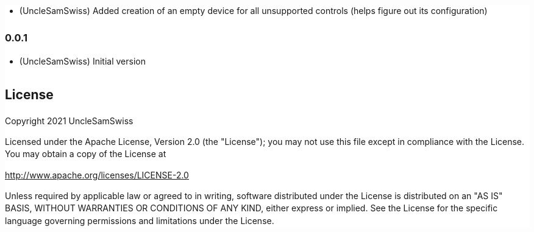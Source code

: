 -   (UncleSamSwiss) Added creation of an empty device for all unsupported controls (helps figure out its configuration)

### 0.0.1

-   (UncleSamSwiss) Initial version

## License

Copyright 2021 UncleSamSwiss

Licensed under the Apache License, Version 2.0 (the "License");
you may not use this file except in compliance with the License.
You may obtain a copy of the License at

http://www.apache.org/licenses/LICENSE-2.0

Unless required by applicable law or agreed to in writing, software
distributed under the License is distributed on an "AS IS" BASIS,
WITHOUT WARRANTIES OR CONDITIONS OF ANY KIND, either express or implied.
See the License for the specific language governing permissions and
limitations under the License.